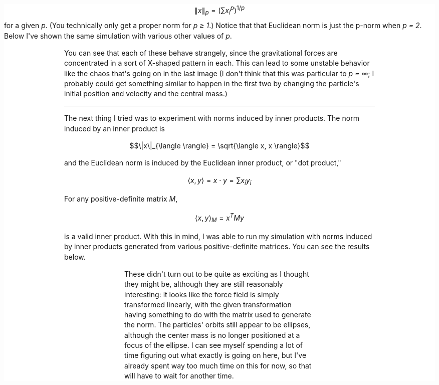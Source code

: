 $$\|x\|_p = \left( \sum x_i^p
\right)^{1/p}$$
for a given *p*. (You technically only get a
proper norm for *p ≥ 1*.) Notice that that Euclidean norm is just the
p-norm when *p = 2*. Below I've shown the same simulation with various
other values of *p*.


<Figure src={figl05} caption="p = 0.5" />

<Figure src={figl1} caption="p = 1" />

<Figure src={figlinf} caption="p = ∞" />

You can see that each of these behave strangely, since the gravitational
forces are concentrated in a sort of X-shaped pattern in each. This can
lead to some unstable behavior like the chaos that's going on in the
last image (I don't think that this was particular to *p = ∞*; I
probably could get something similar to happen in the first two by
changing the particle's initial position and velocity and the central
mass.)

------------------------------------------------------------------------

The next thing I tried was to experiment with norms induced by inner
products. The norm induced by an inner product is

$$\|x\|_{\langle \rangle} =
\sqrt{\langle x, x \rangle}$$

and the Euclidean norm is induced by the Euclidean inner product, or
"dot product,"

$$\langle x, y \rangle = x \cdot y =
\sum x_i y_i$$

For any positive-definite matrix *M*,

$$\langle x, y \rangle_M = x^T M
y$$

is a valid inner product. With this in mind, I was able to run my
simulation with norms induced by inner products generated from various
positive-definite matrices. You can see the results below.

<Figure src={fig1_110} caption="M = [ 2 -1 ; -1 1 ]" />

<Figure src={fig1110} caption="M = [ 2 1 ; 1 1 ]" />

<Figure src={fig2001} caption="M = [ 4 0 ; 0 1 ]" />

These didn't turn out to be quite as exciting as I thought they might
be, although they are still reasonably interesting: it looks like the
force field is simply transformed linearly, with the given
transformation having something to do with the matrix used to generate
the norm. The particles' orbits still appear to be ellipses, although
the center mass is no longer positioned at a focus of the ellipse. I can
see myself spending a lot of time figuring out what exactly is going on
here, but I've already spent way too much time on this for now, so that
will have to wait for another time.

